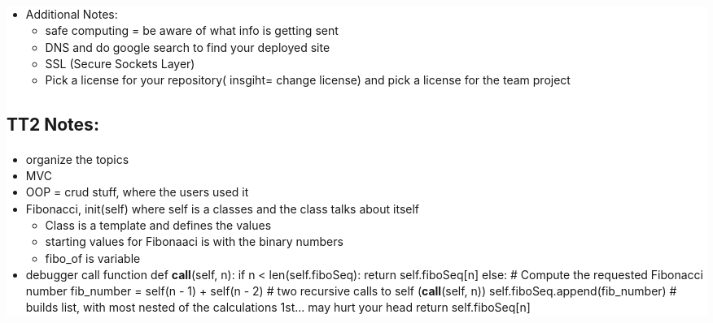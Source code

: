 


- Additional Notes:
  - safe computing = be aware of what info is getting sent
  - DNS and do google search to find your deployed site
  - SSL (Secure Sockets Layer) 
  - Pick a license for your repository( insgiht= change license) and pick a license for the team project  

## TT2 Notes:
- organize the topics 
- MVC 
- OOP = crud stuff, where the users used it
- Fibonacci, init(self) where self is a classes and the class talks about itself
  - Class is a template and defines the values
  - starting values for Fibonaaci is with the binary numbers
  - fibo_of is variable
- debugger call function
def __call__(self, n):
        if n < len(self.fiboSeq):
            return self.fiboSeq[n]
        else:
            # Compute the requested Fibonacci number
            fib_number = self(n - 1) + self(n - 2) # two recursive calls to self (__call__(self, n))
            self.fiboSeq.append(fib_number) # builds list, with most nested of the calculations 1st... may hurt your head
        return self.fiboSeq[n]




